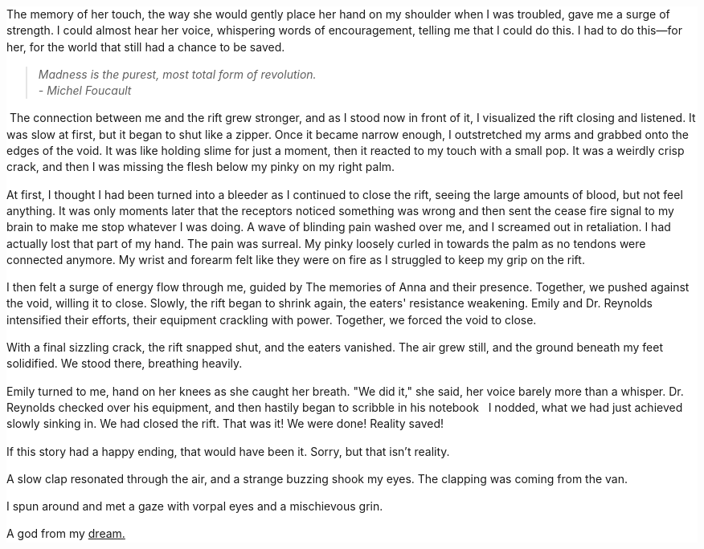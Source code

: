 The memory of her touch, the way she would gently place her hand on my shoulder when I was troubled, gave me a surge of strength. I could almost hear her voice, whispering words of encouragement, telling me that I could do this. I had to do this—for her, for the world that still had a chance to be saved.

>*Madness is the purest, most total form of revolution.*  
*-* *Michel Foucault*

 The connection between me and the rift grew stronger, and as I stood now in front of it, I visualized the rift closing and listened. It was slow at first, but it began to shut like a zipper. Once it became narrow enough, I outstretched my arms and grabbed onto the edges of the void. It was like holding slime for just a moment, then it reacted to my touch with a small pop. It was a weirdly crisp crack, and then I was missing the flesh below my pinky on my right palm.

At first, I thought I had been turned into a bleeder as I continued to close the rift, seeing the large amounts of blood, but not feel anything. It was only moments later that the receptors noticed something was wrong and then sent the cease fire signal to my brain to make me stop whatever I was doing. A wave of blinding pain washed over me, and I screamed out in retaliation. I had actually lost that part of my hand. The pain was surreal. My pinky loosely curled in towards the palm as no tendons were connected anymore. My wrist and forearm felt like they were on fire as I struggled to keep my grip on the rift.

I then felt a surge of energy flow through me, guided by The memories of Anna and their presence. Together, we pushed against the void, willing it to close. Slowly, the rift began to shrink again, the eaters' resistance weakening. Emily and Dr. Reynolds intensified their efforts, their equipment crackling with power. Together, we forced the void to close.

With a final sizzling crack, the rift snapped shut, and the eaters vanished. The air grew still, and the ground beneath my feet solidified. We stood there, breathing heavily.

Emily turned to me, hand on her knees as she caught her breath. "We did it," she said, her voice barely more than a whisper. Dr. Reynolds checked over his equipment, and then hastily began to scribble in his notebook   I nodded, what we had just achieved slowly sinking in. We had closed the rift. That was it! We were done! Reality saved!

If this story had a happy ending, that would have been it. Sorry, but that isn’t reality.

A slow clap resonated through the air, and a strange buzzing shook my eyes. The clapping was coming from the van.

I spun around and met a gaze with vorpal eyes and a mischievous grin.

A god from my [dream.](https://www.youtube.com/watch?v=RH1RqQrAyA0)